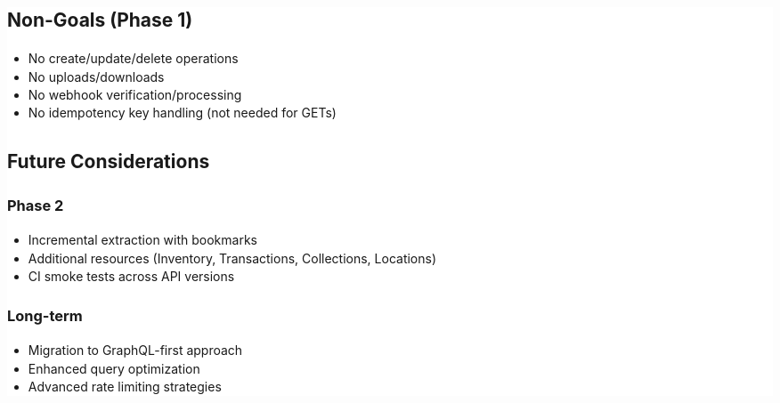 ## Non-Goals (Phase 1)

- No create/update/delete operations
- No uploads/downloads
- No webhook verification/processing
- No idempotency key handling (not needed for GETs)

## Future Considerations

### **Phase 2**
- Incremental extraction with bookmarks
- Additional resources (Inventory, Transactions, Collections, Locations)
- CI smoke tests across API versions

### **Long-term**
- Migration to GraphQL-first approach
- Enhanced query optimization
- Advanced rate limiting strategies
